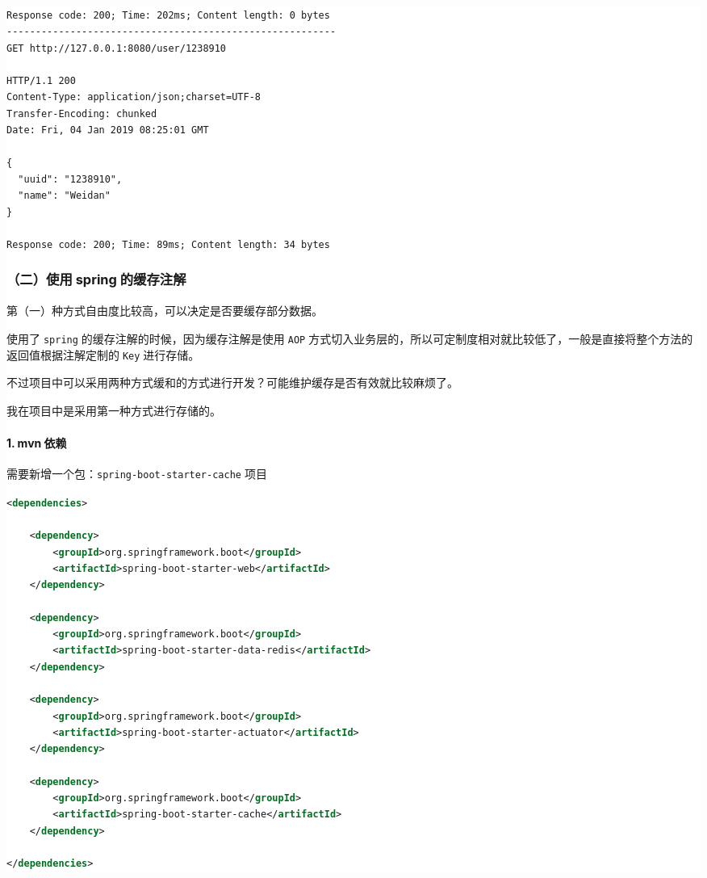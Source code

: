 ```
Response code: 200; Time: 202ms; Content length: 0 bytes
---------------------------------------------------------
GET http://127.0.0.1:8080/user/1238910

HTTP/1.1 200 
Content-Type: application/json;charset=UTF-8
Transfer-Encoding: chunked
Date: Fri, 04 Jan 2019 08:25:01 GMT

{
  "uuid": "1238910",
  "name": "Weidan"
}

Response code: 200; Time: 89ms; Content length: 34 bytes
```

### （二）使用 spring 的缓存注解

第（一）种方式自由度比较高，可以决定是否要缓存部分数据。

使用了 `spring` 的缓存注解的时候，因为缓存注解是使用 `AOP` 方式切入业务层的，所以可定制度相对就比较低了，一般是直接将整个方法的返回值根据注解定制的 `Key` 进行存储。

不过项目中可以采用两种方式缓和的方式进行开发？可能维护缓存是否有效就比较麻烦了。

我在项目中是采用第一种方式进行存储的。



#### 1. mvn 依赖

需要新增一个包：`spring-boot-starter-cache` 项目

```xml
<dependencies>

    <dependency>
        <groupId>org.springframework.boot</groupId>
        <artifactId>spring-boot-starter-web</artifactId>
    </dependency>

    <dependency>
        <groupId>org.springframework.boot</groupId>
        <artifactId>spring-boot-starter-data-redis</artifactId>
    </dependency>

    <dependency>
        <groupId>org.springframework.boot</groupId>
        <artifactId>spring-boot-starter-actuator</artifactId>
    </dependency>

    <dependency>
        <groupId>org.springframework.boot</groupId>
        <artifactId>spring-boot-starter-cache</artifactId>
    </dependency>

</dependencies>
```
